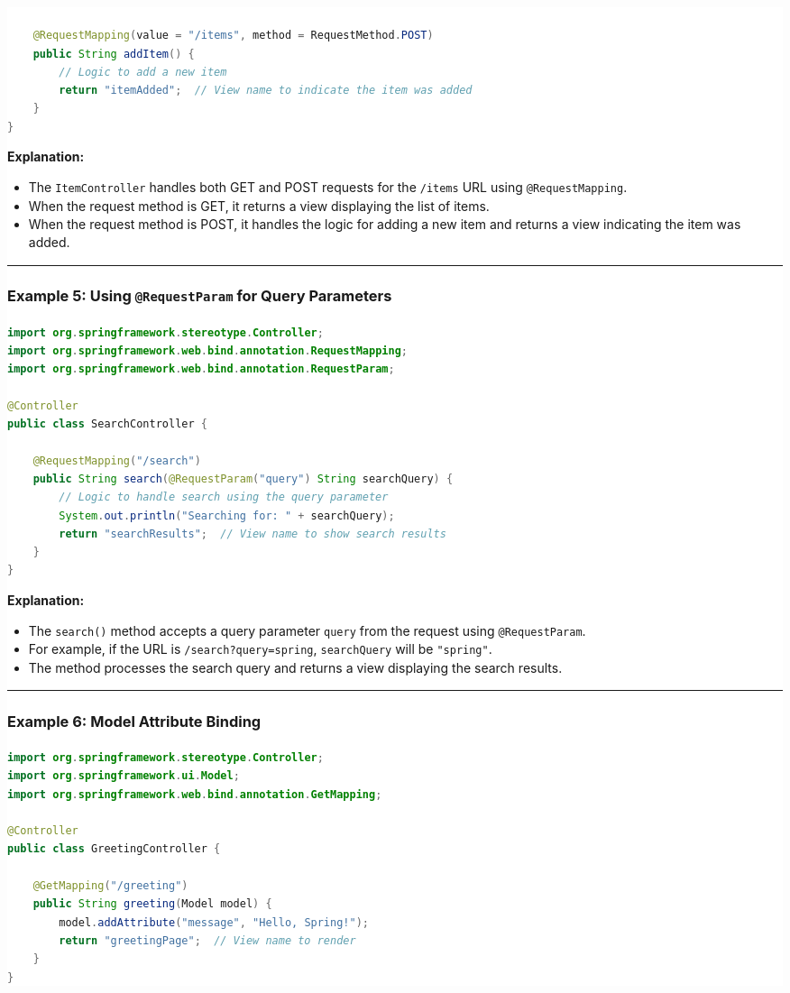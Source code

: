 ```java

    @RequestMapping(value = "/items", method = RequestMethod.POST)
    public String addItem() {
        // Logic to add a new item
        return "itemAdded";  // View name to indicate the item was added
    }
}
```

**Explanation:**
- The `ItemController` handles both GET and POST requests for the `/items` URL using `@RequestMapping`.
- When the request method is GET, it returns a view displaying the list of items.
- When the request method is POST, it handles the logic for adding a new item and returns a view indicating the item was added.

---

### Example 5: Using `@RequestParam` for Query Parameters
```java
import org.springframework.stereotype.Controller;
import org.springframework.web.bind.annotation.RequestMapping;
import org.springframework.web.bind.annotation.RequestParam;

@Controller
public class SearchController {

    @RequestMapping("/search")
    public String search(@RequestParam("query") String searchQuery) {
        // Logic to handle search using the query parameter
        System.out.println("Searching for: " + searchQuery);
        return "searchResults";  // View name to show search results
    }
}
```

**Explanation:**
- The `search()` method accepts a query parameter `query` from the request using `@RequestParam`.
- For example, if the URL is `/search?query=spring`, `searchQuery` will be `"spring"`.
- The method processes the search query and returns a view displaying the search results.

---

### Example 6: Model Attribute Binding
```java
import org.springframework.stereotype.Controller;
import org.springframework.ui.Model;
import org.springframework.web.bind.annotation.GetMapping;

@Controller
public class GreetingController {

    @GetMapping("/greeting")
    public String greeting(Model model) {
        model.addAttribute("message", "Hello, Spring!");
        return "greetingPage";  // View name to render
    }
}
```
